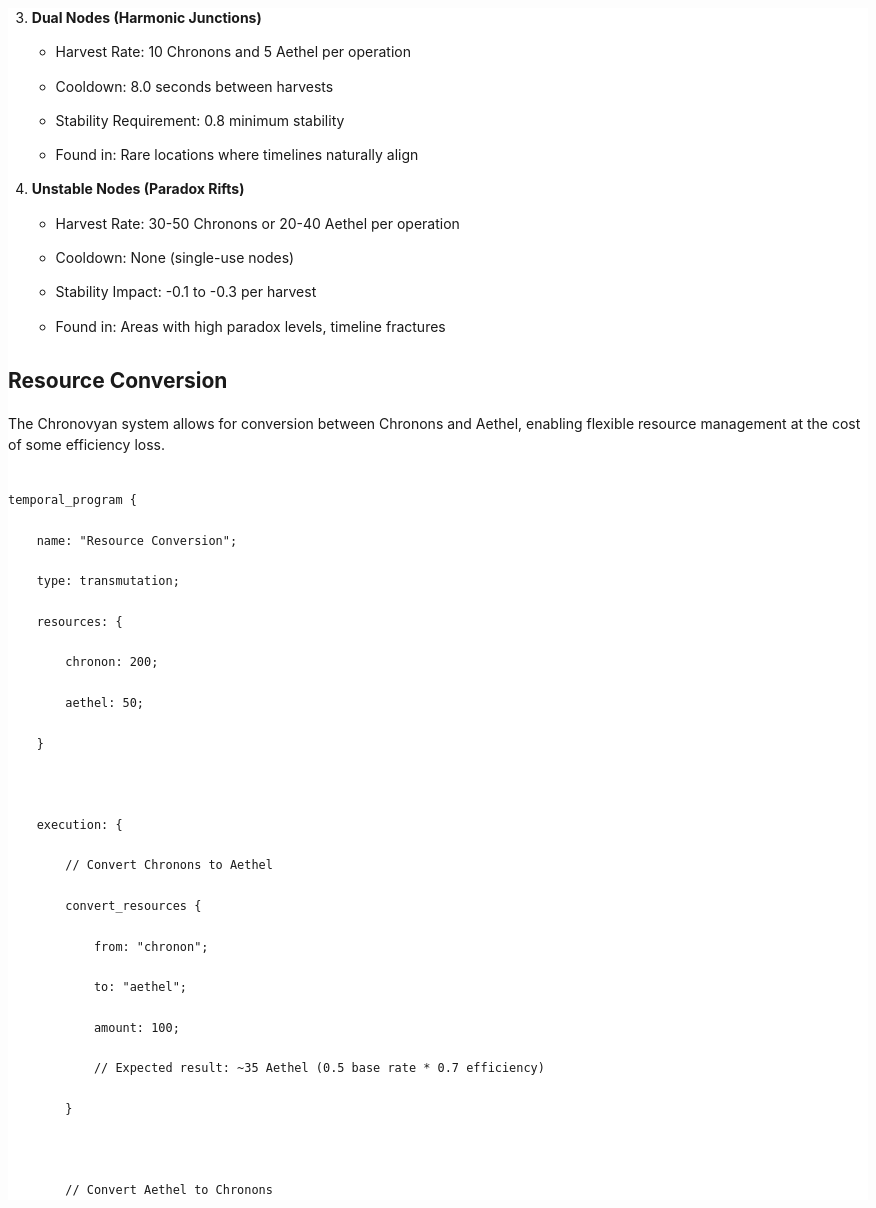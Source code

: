 
3. **Dual Nodes (Harmonic Junctions)**

   - Harvest Rate: 10 Chronons and 5 Aethel per operation

   - Cooldown: 8.0 seconds between harvests

   - Stability Requirement: 0.8 minimum stability

   - Found in: Rare locations where timelines naturally align



4. **Unstable Nodes (Paradox Rifts)**

   - Harvest Rate: 30-50 Chronons or 20-40 Aethel per operation

   - Cooldown: None (single-use nodes)

   - Stability Impact: -0.1 to -0.3 per harvest

   - Found in: Areas with high paradox levels, timeline fractures



## Resource Conversion



The Chronovyan system allows for conversion between Chronons and Aethel, enabling flexible resource management at the cost of some efficiency loss.



```chronovyan

temporal_program {

    name: "Resource Conversion";

    type: transmutation;

    resources: {

        chronon: 200;

        aethel: 50;

    }

    

    execution: {

        // Convert Chronons to Aethel

        convert_resources {

            from: "chronon";

            to: "aethel";

            amount: 100;

            // Expected result: ~35 Aethel (0.5 base rate * 0.7 efficiency)

        }

        

        // Convert Aethel to Chronons

```